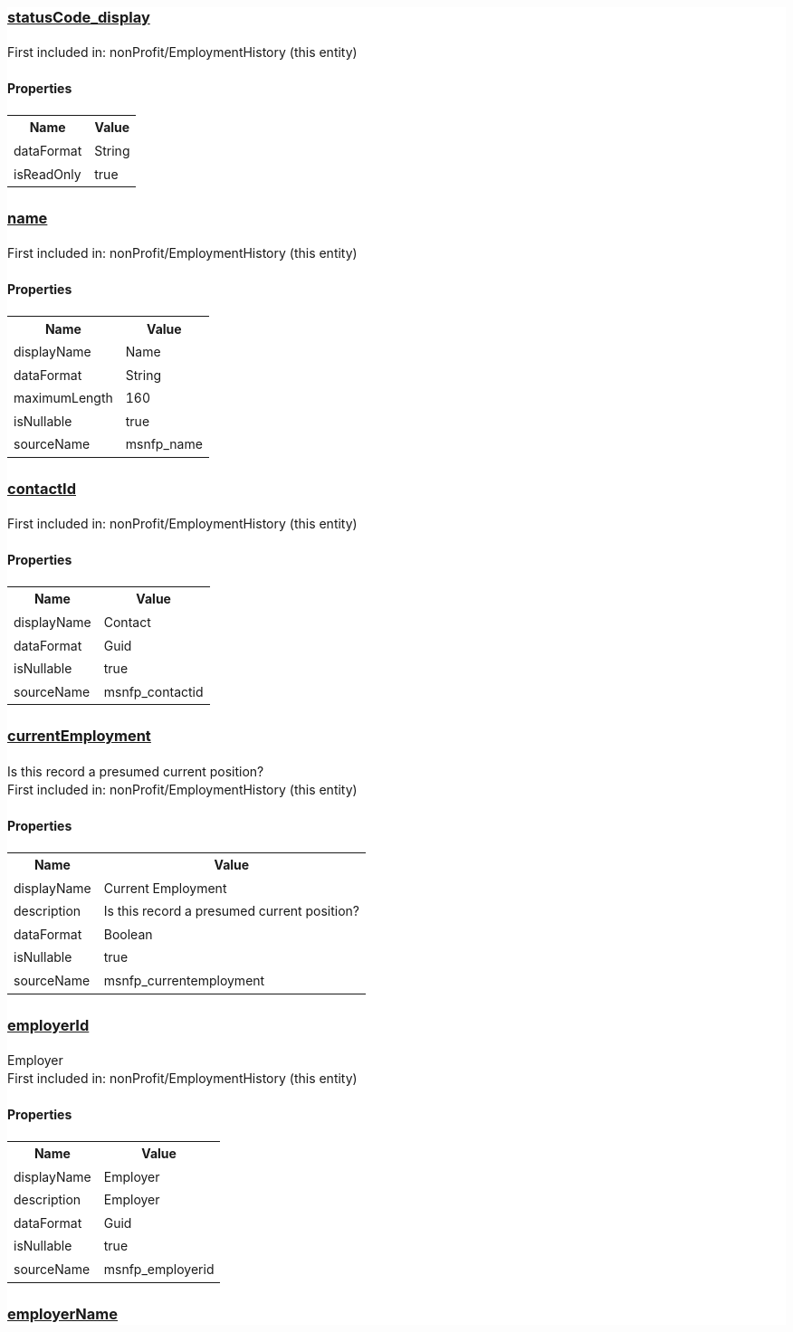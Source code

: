 ### <a href=#statusCode_display name="statusCode_display">statusCode_display</a>

First included in: nonProfit/EmploymentHistory (this entity)  

#### Properties

<table><tr><th>Name</th><th>Value</th></tr><tr><td>dataFormat</td><td>String</td></tr><tr><td>isReadOnly</td><td>true</td></tr></table>

### <a href=#name name="name">name</a>

First included in: nonProfit/EmploymentHistory (this entity)  

#### Properties

<table><tr><th>Name</th><th>Value</th></tr><tr><td>displayName</td><td>Name</td></tr><tr><td>dataFormat</td><td>String</td></tr><tr><td>maximumLength</td><td>160</td></tr><tr><td>isNullable</td><td>true</td></tr><tr><td>sourceName</td><td>msnfp_name</td></tr></table>

### <a href=#contactId name="contactId">contactId</a>

First included in: nonProfit/EmploymentHistory (this entity)  

#### Properties

<table><tr><th>Name</th><th>Value</th></tr><tr><td>displayName</td><td>Contact</td></tr><tr><td>dataFormat</td><td>Guid</td></tr><tr><td>isNullable</td><td>true</td></tr><tr><td>sourceName</td><td>msnfp_contactid</td></tr></table>

### <a href=#currentEmployment name="currentEmployment">currentEmployment</a>

Is this record a presumed current position?  
First included in: nonProfit/EmploymentHistory (this entity)  

#### Properties

<table><tr><th>Name</th><th>Value</th></tr><tr><td>displayName</td><td>Current Employment</td></tr><tr><td>description</td><td>Is this record a presumed current position?</td></tr><tr><td>dataFormat</td><td>Boolean</td></tr><tr><td>isNullable</td><td>true</td></tr><tr><td>sourceName</td><td>msnfp_currentemployment</td></tr></table>

### <a href=#employerId name="employerId">employerId</a>

Employer  
First included in: nonProfit/EmploymentHistory (this entity)  

#### Properties

<table><tr><th>Name</th><th>Value</th></tr><tr><td>displayName</td><td>Employer</td></tr><tr><td>description</td><td>Employer</td></tr><tr><td>dataFormat</td><td>Guid</td></tr><tr><td>isNullable</td><td>true</td></tr><tr><td>sourceName</td><td>msnfp_employerid</td></tr></table>

### <a href=#employerName name="employerName">employerName</a>
